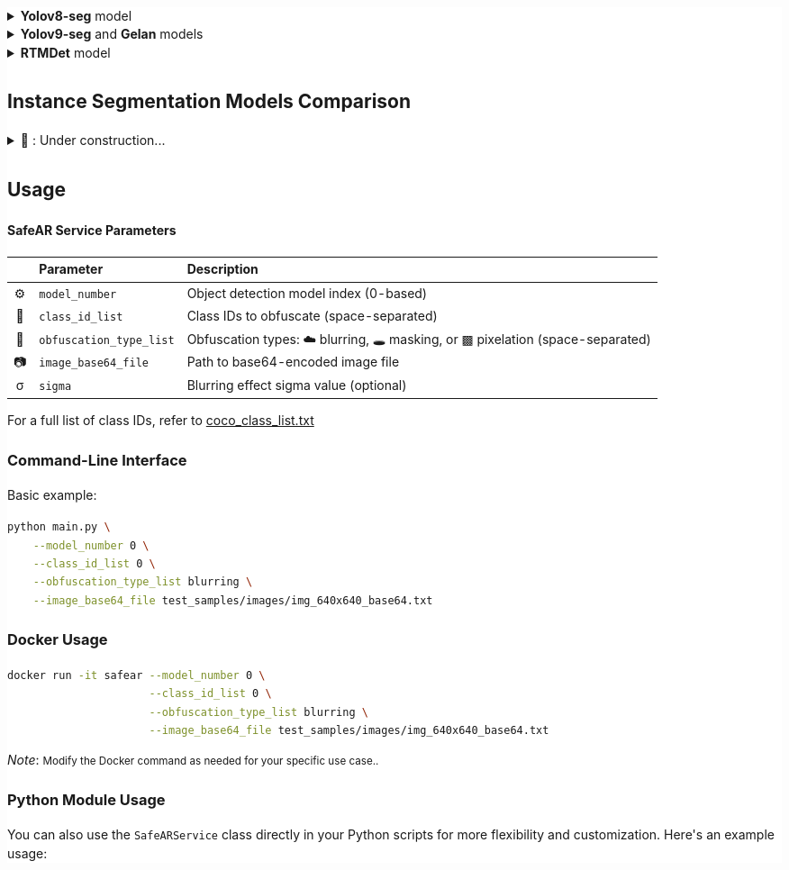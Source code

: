 <details><summary> <b>Yolov8-seg</b> model </summary></details>

<details><summary> <b>Yolov9-seg</b> and <b>Gelan</b> models </summary></details>

<details><summary> <b>RTMDet</b> model </summary></details>

Instance Segmentation Models Comparison
---------------------------------------
<details><summary> 🚧 : Under construction... </summary></details>


Usage
--------

#### SafeAR Service Parameters

|  | Parameter | Description | 
| :---: |:--- | :--- | 
| ⚙️ |`model_number` | Object detection model index (0-based) |
| 📝 |`class_id_list` | Class IDs to obfuscate (space-separated) | 
| 🎨 |`obfuscation_type_list` | Obfuscation types: ☁️ blurring, 🕳️ masking, or ▩️ pixelation (space-separated) |
| 📷 | `image_base64_file` | Path to base64-encoded image file | 
| σ | `sigma` | Blurring effect sigma value (optional) |

For a full list of class IDs, refer to [coco_class_list.txt](assets\coco_class_list.txt)

### Command-Line Interface

Basic example:


```bash
python main.py \
    --model_number 0 \
    --class_id_list 0 \
    --obfuscation_type_list blurring \
    --image_base64_file test_samples/images/img_640x640_base64.txt
```


### Docker Usage

```bash
docker run -it safear --model_number 0 \
                      --class_id_list 0 \
                      --obfuscation_type_list blurring \
                      --image_base64_file test_samples/images/img_640x640_base64.txt
```

*Note*: <small> Modify the Docker command as needed for your specific use case.. </small>

### Python Module Usage

You can also use the `SafeARService` class directly in your Python scripts for more flexibility and customization.
Here's an example usage:
